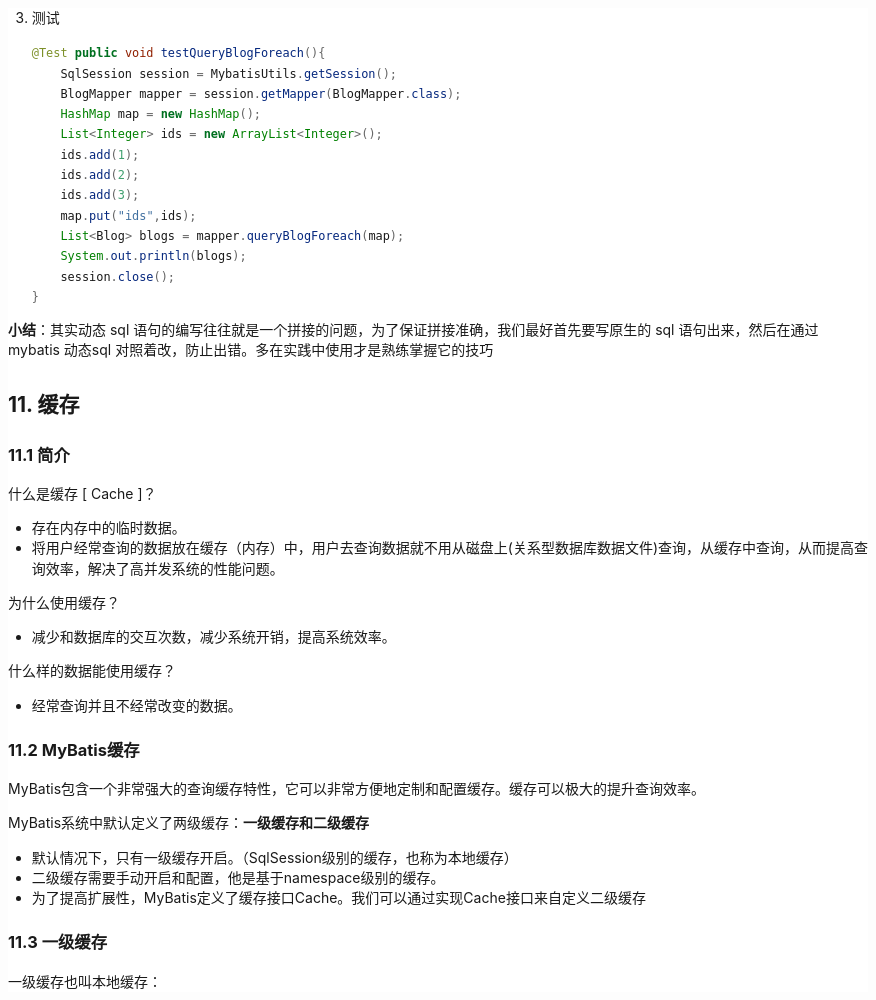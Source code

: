 3. 测试

   ```java
   @Test public void testQueryBlogForeach(){ 
       SqlSession session = MybatisUtils.getSession(); 
       BlogMapper mapper = session.getMapper(BlogMapper.class); 
       HashMap map = new HashMap(); 
       List<Integer> ids = new ArrayList<Integer>(); 
       ids.add(1); 
       ids.add(2); 
       ids.add(3); 
       map.put("ids",ids); 
       List<Blog> blogs = mapper.queryBlogForeach(map); 
       System.out.println(blogs);
       session.close(); 
   }
   ```

**小结**：其实动态 sql 语句的编写往往就是一个拼接的问题，为了保证拼接准确，我们最好首先要写原生的 sql 语句出来，然后在通过 mybatis 动态sql 对照着改，防止出错。多在实践中使用才是熟练掌握它的技巧





## 11. 缓存



### 11.1 简介

什么是缓存 [ Cache ]？

- 存在内存中的临时数据。
- 将用户经常查询的数据放在缓存（内存）中，用户去查询数据就不用从磁盘上(关系型数据库数据文件)查询，从缓存中查询，从而提高查询效率，解决了高并发系统的性能问题。

为什么使用缓存？

- 减少和数据库的交互次数，减少系统开销，提高系统效率。

什么样的数据能使用缓存？

- 经常查询并且不经常改变的数据。

### 11.2 MyBatis缓存

MyBatis包含一个非常强大的查询缓存特性，它可以非常方便地定制和配置缓存。缓存可以极大的提升查询效率。

MyBatis系统中默认定义了两级缓存：**一级缓存和二级缓存**

- 默认情况下，只有一级缓存开启。（SqlSession级别的缓存，也称为本地缓存）
- 二级缓存需要手动开启和配置，他是基于namespace级别的缓存。
- 为了提高扩展性，MyBatis定义了缓存接口Cache。我们可以通过实现Cache接口来自定义二级缓存



### 11.3 一级缓存

一级缓存也叫本地缓存：
